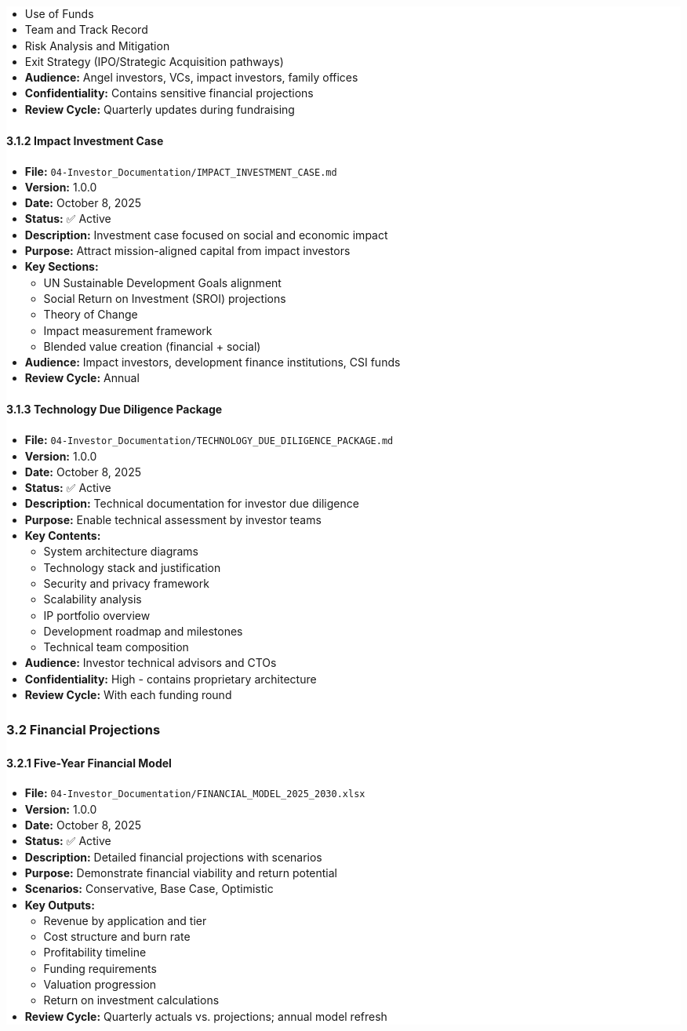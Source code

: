   - Use of Funds
  - Team and Track Record
  - Risk Analysis and Mitigation
  - Exit Strategy (IPO/Strategic Acquisition pathways)
- **Audience:** Angel investors, VCs, impact investors, family offices
- **Confidentiality:** Contains sensitive financial projections
- **Review Cycle:** Quarterly updates during fundraising

#### 3.1.2 Impact Investment Case
- **File:** `04-Investor_Documentation/IMPACT_INVESTMENT_CASE.md`
- **Version:** 1.0.0
- **Date:** October 8, 2025
- **Status:** ✅ Active
- **Description:** Investment case focused on social and economic impact
- **Purpose:** Attract mission-aligned capital from impact investors
- **Key Sections:**
  - UN Sustainable Development Goals alignment
  - Social Return on Investment (SROI) projections
  - Theory of Change
  - Impact measurement framework
  - Blended value creation (financial + social)
- **Audience:** Impact investors, development finance institutions, CSI funds
- **Review Cycle:** Annual

#### 3.1.3 Technology Due Diligence Package
- **File:** `04-Investor_Documentation/TECHNOLOGY_DUE_DILIGENCE_PACKAGE.md`
- **Version:** 1.0.0
- **Date:** October 8, 2025
- **Status:** ✅ Active
- **Description:** Technical documentation for investor due diligence
- **Purpose:** Enable technical assessment by investor teams
- **Key Contents:**
  - System architecture diagrams
  - Technology stack and justification
  - Security and privacy framework
  - Scalability analysis
  - IP portfolio overview
  - Development roadmap and milestones
  - Technical team composition
- **Audience:** Investor technical advisors and CTOs
- **Confidentiality:** High - contains proprietary architecture
- **Review Cycle:** With each funding round

### 3.2 Financial Projections

#### 3.2.1 Five-Year Financial Model
- **File:** `04-Investor_Documentation/FINANCIAL_MODEL_2025_2030.xlsx`
- **Version:** 1.0.0
- **Date:** October 8, 2025
- **Status:** ✅ Active
- **Description:** Detailed financial projections with scenarios
- **Purpose:** Demonstrate financial viability and return potential
- **Scenarios:** Conservative, Base Case, Optimistic
- **Key Outputs:**
  - Revenue by application and tier
  - Cost structure and burn rate
  - Profitability timeline
  - Funding requirements
  - Valuation progression
  - Return on investment calculations
- **Review Cycle:** Quarterly actuals vs. projections; annual model refresh
